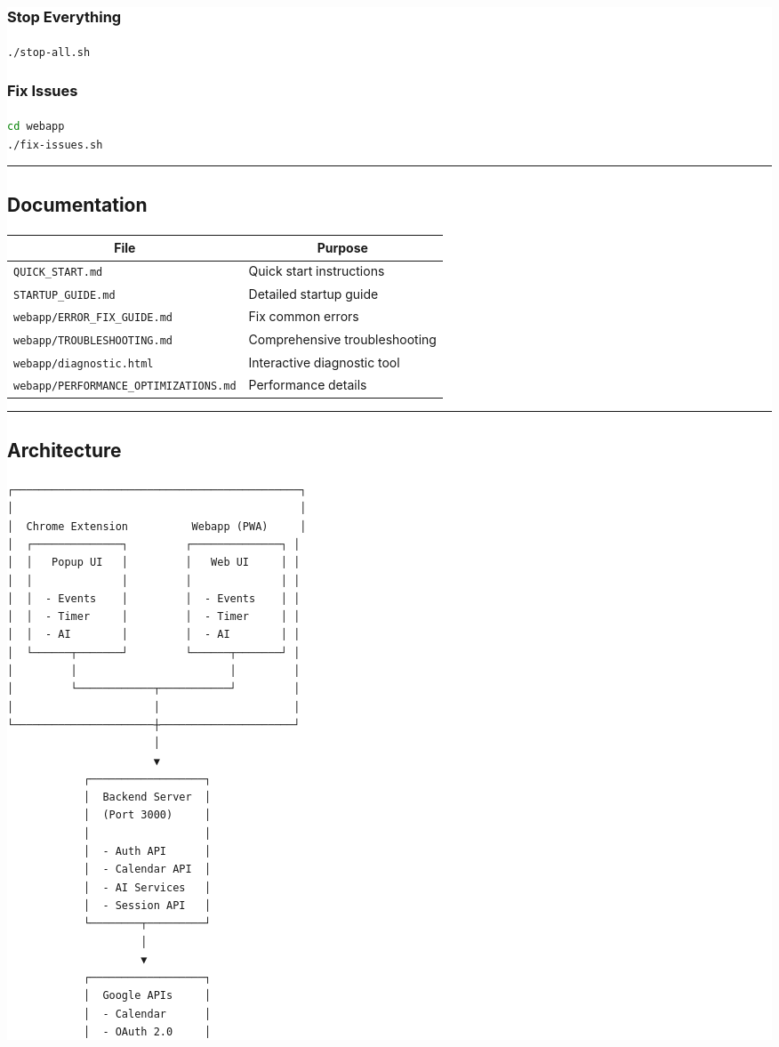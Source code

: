 ### Stop Everything
```bash
./stop-all.sh
```

### Fix Issues
```bash
cd webapp
./fix-issues.sh
```

---

## Documentation

| File | Purpose |
|------|---------|
| `QUICK_START.md` | Quick start instructions |
| `STARTUP_GUIDE.md` | Detailed startup guide |
| `webapp/ERROR_FIX_GUIDE.md` | Fix common errors |
| `webapp/TROUBLESHOOTING.md` | Comprehensive troubleshooting |
| `webapp/diagnostic.html` | Interactive diagnostic tool |
| `webapp/PERFORMANCE_OPTIMIZATIONS.md` | Performance details |

---

## Architecture

```
┌─────────────────────────────────────────────┐
│                                             │
│  Chrome Extension          Webapp (PWA)     │
│  ┌──────────────┐         ┌──────────────┐ │
│  │   Popup UI   │         │   Web UI     │ │
│  │              │         │              │ │
│  │  - Events    │         │  - Events    │ │
│  │  - Timer     │         │  - Timer     │ │
│  │  - AI        │         │  - AI        │ │
│  └──────┬───────┘         └──────┬───────┘ │
│         │                        │         │
│         └────────────┬───────────┘         │
│                      │                     │
└──────────────────────┼─────────────────────┘
                       │
                       ▼
            ┌──────────────────┐
            │  Backend Server  │
            │  (Port 3000)     │
            │                  │
            │  - Auth API      │
            │  - Calendar API  │
            │  - AI Services   │
            │  - Session API   │
            └────────┬─────────┘
                     │
                     ▼
            ┌──────────────────┐
            │  Google APIs     │
            │  - Calendar      │
            │  - OAuth 2.0     │
```